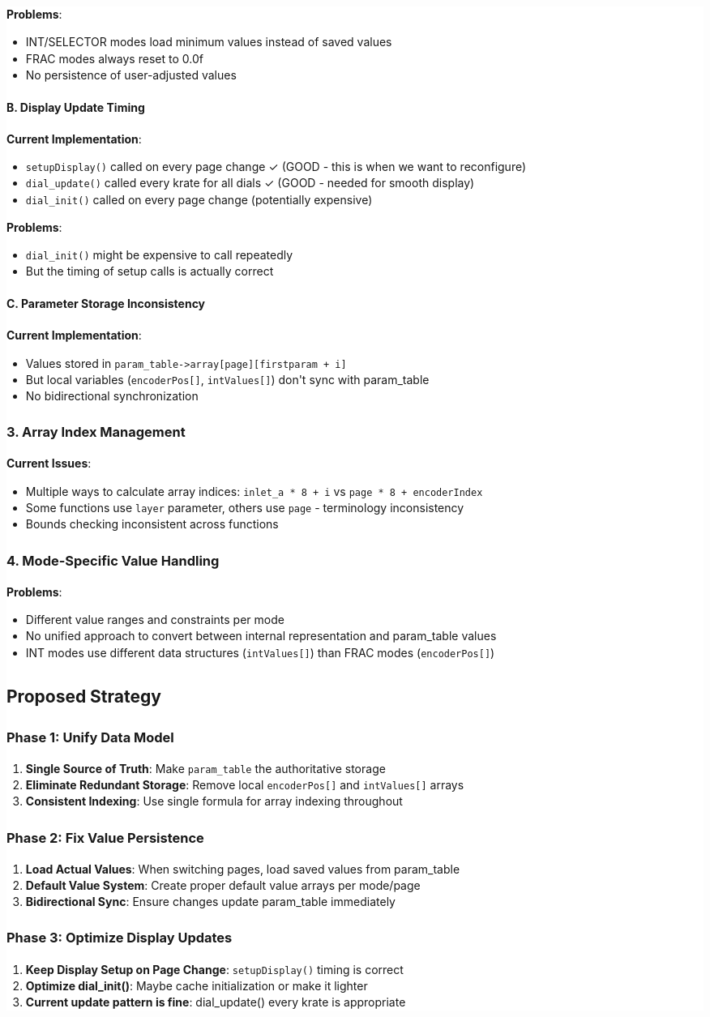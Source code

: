**Problems**:
- INT/SELECTOR modes load minimum values instead of saved values
- FRAC modes always reset to 0.0f
- No persistence of user-adjusted values

#### B. Display Update Timing
**Current Implementation**:
- `setupDisplay()` called on every page change ✓ (GOOD - this is when we want to reconfigure)
- `dial_update()` called every krate for all dials ✓ (GOOD - needed for smooth display)
- `dial_init()` called on every page change (potentially expensive)

**Problems**:
- `dial_init()` might be expensive to call repeatedly
- But the timing of setup calls is actually correct

#### C. Parameter Storage Inconsistency
**Current Implementation**:
- Values stored in `param_table->array[page][firstparam + i]`
- But local variables (`encoderPos[]`, `intValues[]`) don't sync with param_table
- No bidirectional synchronization

### 3. **Array Index Management**
**Current Issues**:
- Multiple ways to calculate array indices: `inlet_a * 8 + i` vs `page * 8 + encoderIndex`
- Some functions use `layer` parameter, others use `page` - terminology inconsistency
- Bounds checking inconsistent across functions

### 4. **Mode-Specific Value Handling**
**Problems**:
- Different value ranges and constraints per mode
- No unified approach to convert between internal representation and param_table values
- INT modes use different data structures (`intValues[]`) than FRAC modes (`encoderPos[]`)

## Proposed Strategy

### Phase 1: Unify Data Model
1. **Single Source of Truth**: Make `param_table` the authoritative storage
2. **Eliminate Redundant Storage**: Remove local `encoderPos[]` and `intValues[]` arrays
3. **Consistent Indexing**: Use single formula for array indexing throughout

### Phase 2: Fix Value Persistence
1. **Load Actual Values**: When switching pages, load saved values from param_table
2. **Default Value System**: Create proper default value arrays per mode/page
3. **Bidirectional Sync**: Ensure changes update param_table immediately

### Phase 3: Optimize Display Updates
1. **Keep Display Setup on Page Change**: `setupDisplay()` timing is correct
2. **Optimize dial_init()**: Maybe cache initialization or make it lighter
3. **Current update pattern is fine**: dial_update() every krate is appropriate
